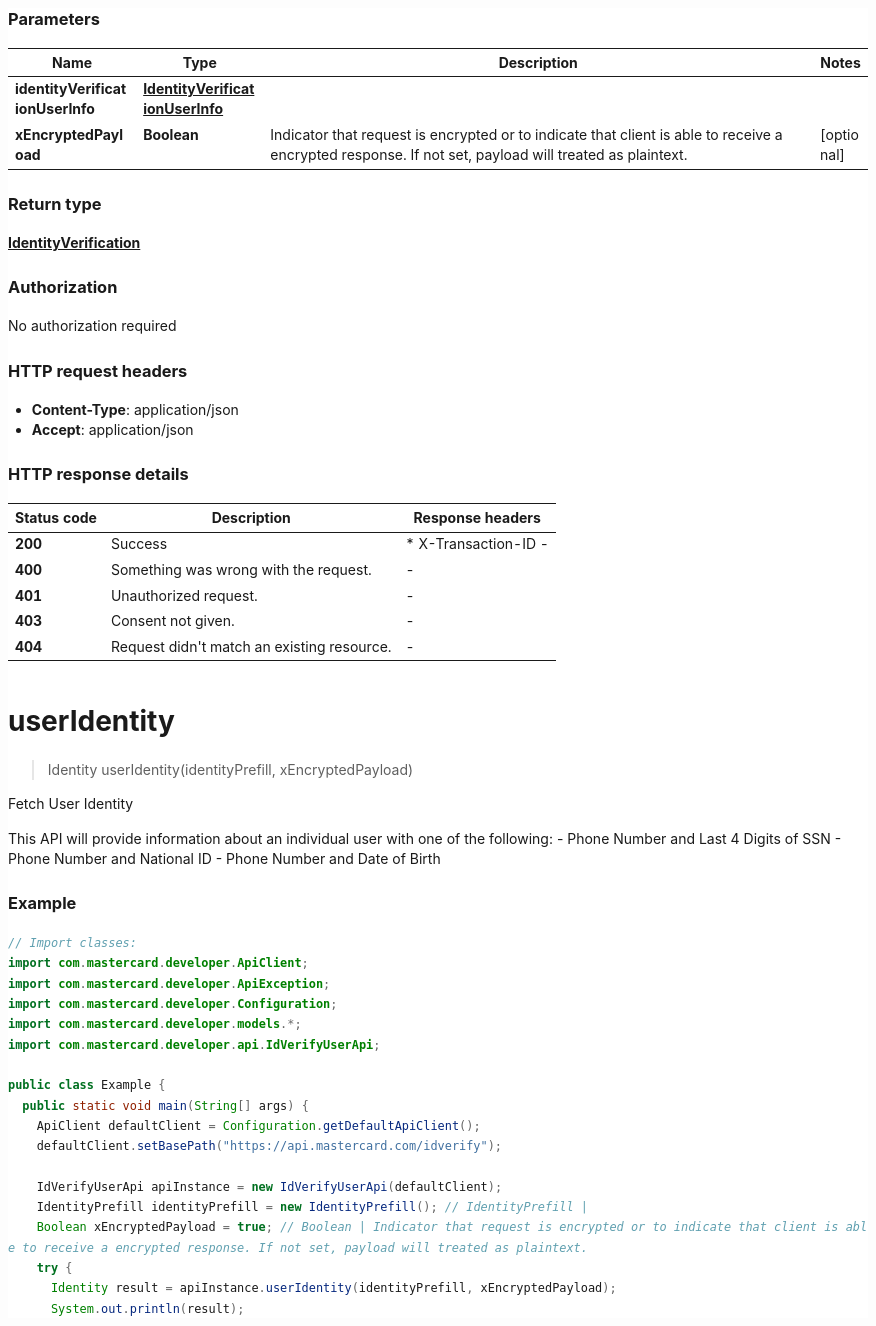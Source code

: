 ### Parameters

Name | Type | Description  | Notes
------------- | ------------- | ------------- | -------------
 **identityVerificationUserInfo** | [**IdentityVerificationUserInfo**](IdentityVerificationUserInfo.md)|  |
 **xEncryptedPayload** | **Boolean**| Indicator that request is encrypted or to indicate that client is able to receive a encrypted response. If not set, payload will treated as plaintext.  | [optional]

### Return type

[**IdentityVerification**](IdentityVerification.md)

### Authorization

No authorization required

### HTTP request headers

 - **Content-Type**: application/json
 - **Accept**: application/json

### HTTP response details
| Status code | Description | Response headers |
|-------------|-------------|------------------|
**200** | Success |  * X-Transaction-ID -  <br>  |
**400** | Something was wrong with the request. |  -  |
**401** | Unauthorized request. |  -  |
**403** | Consent not given. |  -  |
**404** | Request didn&#39;t match an existing resource. |  -  |

<a name="userIdentity"></a>
# **userIdentity**
> Identity userIdentity(identityPrefill, xEncryptedPayload)

Fetch User Identity

This API will provide information about an individual user with one of the following: - Phone Number and Last 4 Digits of SSN - Phone Number and National ID - Phone Number and Date of Birth

### Example
```java
// Import classes:
import com.mastercard.developer.ApiClient;
import com.mastercard.developer.ApiException;
import com.mastercard.developer.Configuration;
import com.mastercard.developer.models.*;
import com.mastercard.developer.api.IdVerifyUserApi;

public class Example {
  public static void main(String[] args) {
    ApiClient defaultClient = Configuration.getDefaultApiClient();
    defaultClient.setBasePath("https://api.mastercard.com/idverify");

    IdVerifyUserApi apiInstance = new IdVerifyUserApi(defaultClient);
    IdentityPrefill identityPrefill = new IdentityPrefill(); // IdentityPrefill | 
    Boolean xEncryptedPayload = true; // Boolean | Indicator that request is encrypted or to indicate that client is able to receive a encrypted response. If not set, payload will treated as plaintext. 
    try {
      Identity result = apiInstance.userIdentity(identityPrefill, xEncryptedPayload);
      System.out.println(result);
```